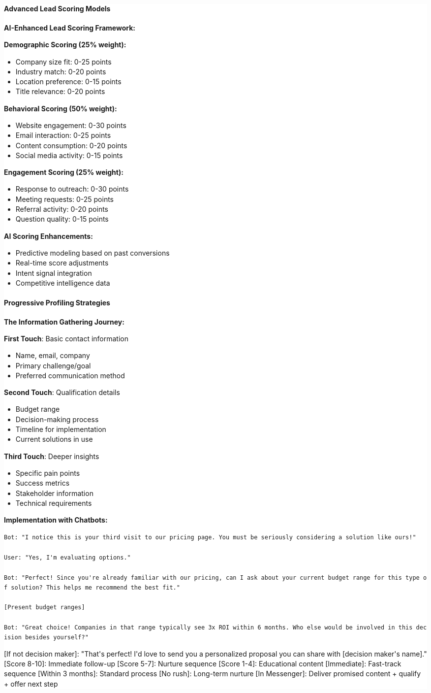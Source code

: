#### Advanced Lead Scoring Models

**AI-Enhanced Lead Scoring Framework:**

**Demographic Scoring (25% weight):**
- Company size fit: 0-25 points
- Industry match: 0-20 points
- Location preference: 0-15 points
- Title relevance: 0-20 points

**Behavioral Scoring (50% weight):**
- Website engagement: 0-30 points
- Email interaction: 0-25 points
- Content consumption: 0-20 points
- Social media activity: 0-15 points

**Engagement Scoring (25% weight):**
- Response to outreach: 0-30 points
- Meeting requests: 0-25 points
- Referral activity: 0-20 points
- Question quality: 0-15 points

**AI Scoring Enhancements:**
- Predictive modeling based on past conversions
- Real-time score adjustments
- Intent signal integration
- Competitive intelligence data

#### Progressive Profiling Strategies

**The Information Gathering Journey:**

**First Touch**: Basic contact information
- Name, email, company
- Primary challenge/goal
- Preferred communication method

**Second Touch**: Qualification details
- Budget range
- Decision-making process
- Timeline for implementation
- Current solutions in use

**Third Touch**: Deeper insights
- Specific pain points
- Success metrics
- Stakeholder information
- Technical requirements

**Implementation with Chatbots:**
```
Bot: "I notice this is your third visit to our pricing page. You must be seriously considering a solution like ours!"

User: "Yes, I'm evaluating options."

Bot: "Perfect! Since you're already familiar with our pricing, can I ask about your current budget range for this type of solution? This helps me recommend the best fit."

[Present budget ranges]

Bot: "Great choice! Companies in that range typically see 3x ROI within 6 months. Who else would be involved in this decision besides yourself?"
```


[If not decision maker]: "That's perfect! I'd love to send you a personalized proposal you can share with [decision maker's name]."
[Score 8-10]: Immediate follow-up
[Score 5-7]: Nurture sequence
[Score 1-4]: Educational content
[Immediate]: Fast-track sequence
[Within 3 months]: Standard process
[No rush]: Long-term nurture
[In Messenger]: Deliver promised content + qualify + offer next step